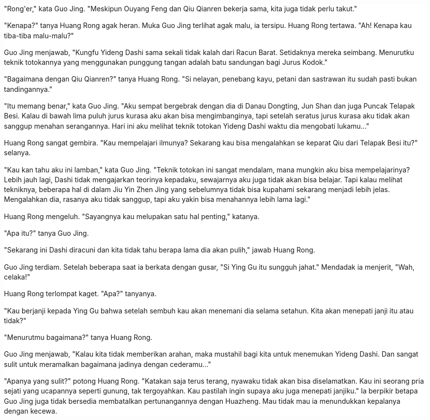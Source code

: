 "Rong'er," kata Guo Jing. "Meskipun Ouyang Feng dan Qiu Qianren bekerja sama, kita juga tidak perlu takut."

"Kenapa?" tanya Huang Rong agak heran. Muka Guo Jing terlihat agak malu, ia tersipu. Huang Rong tertawa. "Ah! Kenapa kau
tiba-tiba malu-malu?"

Guo Jing menjawab, "Kungfu Yideng Dashi sama sekali tidak kalah dari Racun Barat. Setidaknya mereka seimbang. Menurutku teknik
totokannya yang menggunakan punggung tangan adalah batu sandungan bagi Jurus Kodok."

"Bagaimana dengan Qiu Qianren?" tanya Huang Rong. "Si nelayan, penebang kayu, petani dan sastrawan itu sudah pasti bukan 
tandingannya."

"Itu memang benar," kata Guo Jing. "Aku sempat bergebrak dengan dia di Danau Dongting, Jun Shan dan juga Puncak Telapak Besi.
Kalau di bawah lima puluh jurus kurasa aku akan bisa mengimbanginya, tapi setelah seratus jurus kurasa aku tidak akan sanggup 
menahan serangannya. Hari ini aku melihat teknik totokan Yideng Dashi waktu dia mengobati lukamu..."

Huang Rong sangat gembira. "Kau mempelajari ilmunya? Sekarang kau bisa mengalahkan se keparat Qiu dari Telapak Besi itu?"
selanya.

"Kau kan tahu aku ini lamban," kata Guo Jing. "Teknik totokan ini sangat mendalam, mana mungkin aku bisa mempelajarinya? Lebih 
jauh lagi, Dashi tidak mengajarkan teorinya kepadaku, sewajarnya aku juga tidak akan bisa belajar. Tapi kalau melihat tekniknya,
beberapa hal di dalam Jiu Yin Zhen Jing yang sebelumnya tidak bisa kupahami sekarang menjadi lebih jelas. Mengalahkan dia, 
rasanya aku tidak sanggup, tapi aku yakin bisa menahannya lebih lama lagi."

Huang Rong mengeluh. "Sayangnya kau melupakan satu hal penting," katanya.

"Apa itu?" tanya Guo Jing.

"Sekarang ini Dashi diracuni dan kita tidak tahu berapa lama dia akan pulih," jawab Huang Rong.

Guo Jing terdiam. Setelah beberapa saat ia berkata dengan gusar, "Si Ying Gu itu sungguh jahat." Mendadak ia menjerit, "Wah,
celaka!"

Huang Rong terlompat kaget. "Apa?" tanyanya.

"Kau berjanji kepada Ying Gu bahwa setelah sembuh kau akan menemani dia selama setahun. Kita akan menepati janji itu atau tidak?"

"Menurutmu bagaimana?" tanya Huang Rong.

Guo Jing menjawab, "Kalau kita tidak memberikan arahan, maka mustahil bagi kita untuk menemukan Yideng Dashi. Dan sangat sulit 
untuk meramalkan bagaimana jadinya dengan cederamu..."

"Apanya yang sulit?" potong Huang Rong. "Katakan saja terus terang, nyawaku tidak akan bisa diselamatkan. Kau ini seorang 
pria sejati yang ucapannya seperti gunung, tak tergoyahkan. Kau pastilah ingin supaya aku juga menepati janjiku." Ia berpikir
betapa Guo Jing juga tidak bersedia membatalkan pertunangannya dengan Huazheng. Mau tidak mau ia menundukkan kepalanya dengan 
kecewa.
